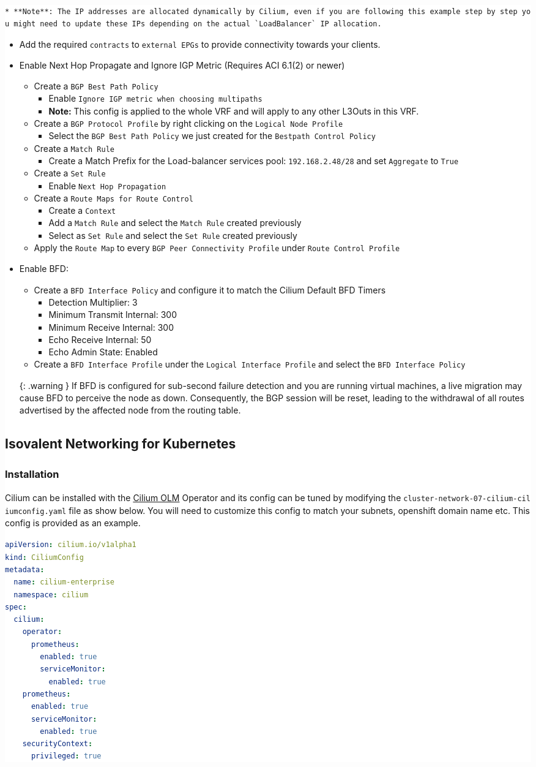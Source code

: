    * **Note**: The IP addresses are allocated dynamically by Cilium, even if you are following this example step by step you might need to update these IPs depending on the actual `LoadBalancer` IP allocation.
  * Add the required `contracts` to `external EPGs` to provide connectivity towards your clients.

* Enable Next Hop Propagate and Ignore IGP Metric (Requires ACI 6.1(2) or newer)

  * Create a `BGP Best Path Policy`
    * Enable `Ignore IGP metric when choosing multipaths`
    * **Note:** This config is applied to the whole VRF and will apply to any other L3Outs in this VRF.
  * Create a `BGP Protocol Profile` by right clicking on the `Logical Node Profile`
    * Select the `BGP Best Path Policy` we just created for the `Bestpath Control Policy`
  * Create a `Match Rule`
    * Create a Match Prefix for the Load-balancer services pool: `192.168.2.48/28` and set `Aggregate` to `True`
  * Create a `Set Rule`
    * Enable `Next Hop Propagation`
  * Create a `Route Maps for Route Control`
    * Create a `Context`
    * Add a `Match Rule` and select the `Match Rule` created previously 
    * Select as `Set Rule` and select the `Set Rule` created previously 
  * Apply the `Route Map` to every `BGP Peer Connectivity Profile` under `Route Control Profile`
* Enable BFD:
  * Create a `BFD Interface Policy` and configure it to match the Cilium Default BFD Timers
    * Detection Multiplier: 3
    * Minimum Transmit Internal: 300
    * Minimum Receive Internal: 300
    * Echo Receive Internal: 50
    * Echo Admin State: Enabled
  * Create a `BFD Interface Profile` under the `Logical Interface Profile` and select the `BFD Interface Policy`
  
  {: .warning }
  If BFD is configured for sub-second failure detection and you are running virtual machines, a live migration may cause BFD to perceive the node as down. Consequently, the BGP session will be reset, leading to the withdrawal of all routes advertised by the affected node from the routing table.


## Isovalent Networking for Kubernetes

### Installation

Cilium can be installed with the [Cilium OLM](https://docs.isovalent.com/operations-guide/installation/openshift.html) Operator and its config can be tuned by modifying the `cluster-network-07-cilium-ciliumconfig.yaml` file as show below. You will need to customize this config to match your subnets, openshift domain name etc. This config is provided as an example.

```yaml
apiVersion: cilium.io/v1alpha1
kind: CiliumConfig
metadata:
  name: cilium-enterprise
  namespace: cilium
spec:
  cilium:
    operator:
      prometheus:
        enabled: true
        serviceMonitor:
          enabled: true
    prometheus:
      enabled: true
      serviceMonitor:
        enabled: true
    securityContext:
      privileged: true
```